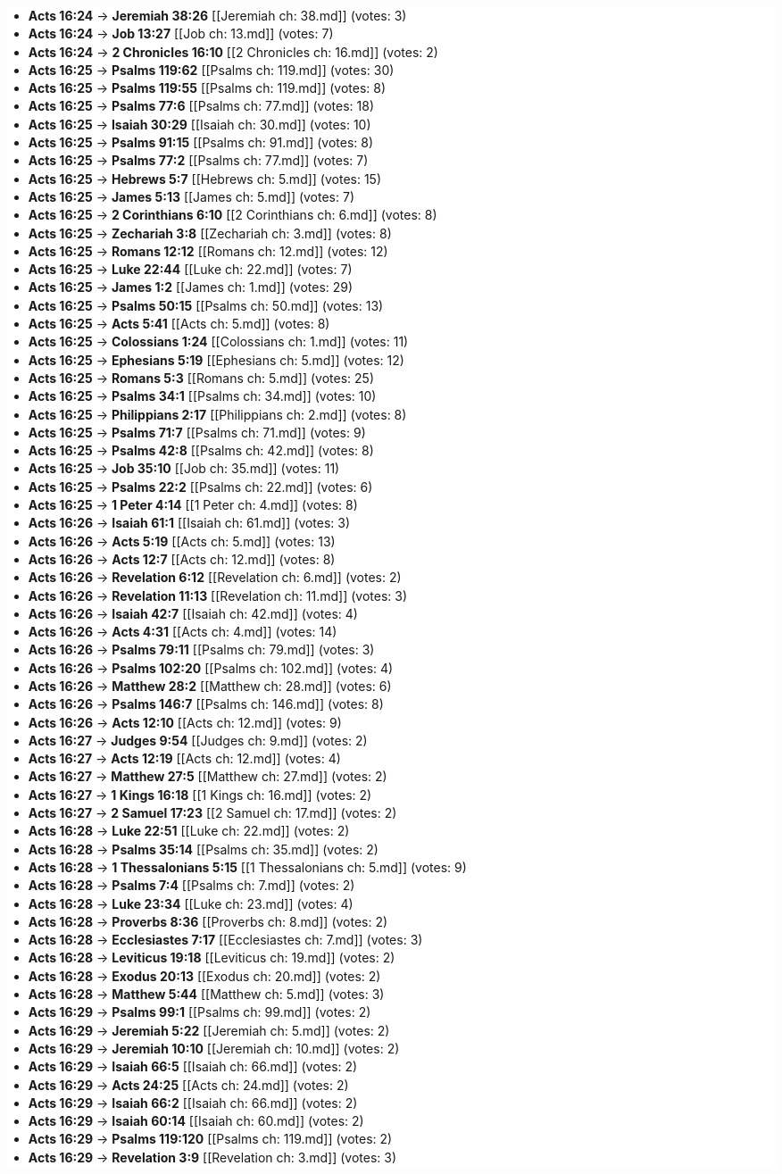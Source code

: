 - **Acts 16:24** → **Jeremiah 38:26** [[Jeremiah ch: 38.md]] (votes: 3)
- **Acts 16:24** → **Job 13:27** [[Job ch: 13.md]] (votes: 7)
- **Acts 16:24** → **2 Chronicles 16:10** [[2 Chronicles ch: 16.md]] (votes: 2)
- **Acts 16:25** → **Psalms 119:62** [[Psalms ch: 119.md]] (votes: 30)
- **Acts 16:25** → **Psalms 119:55** [[Psalms ch: 119.md]] (votes: 8)
- **Acts 16:25** → **Psalms 77:6** [[Psalms ch: 77.md]] (votes: 18)
- **Acts 16:25** → **Isaiah 30:29** [[Isaiah ch: 30.md]] (votes: 10)
- **Acts 16:25** → **Psalms 91:15** [[Psalms ch: 91.md]] (votes: 8)
- **Acts 16:25** → **Psalms 77:2** [[Psalms ch: 77.md]] (votes: 7)
- **Acts 16:25** → **Hebrews 5:7** [[Hebrews ch: 5.md]] (votes: 15)
- **Acts 16:25** → **James 5:13** [[James ch: 5.md]] (votes: 7)
- **Acts 16:25** → **2 Corinthians 6:10** [[2 Corinthians ch: 6.md]] (votes: 8)
- **Acts 16:25** → **Zechariah 3:8** [[Zechariah ch: 3.md]] (votes: 8)
- **Acts 16:25** → **Romans 12:12** [[Romans ch: 12.md]] (votes: 12)
- **Acts 16:25** → **Luke 22:44** [[Luke ch: 22.md]] (votes: 7)
- **Acts 16:25** → **James 1:2** [[James ch: 1.md]] (votes: 29)
- **Acts 16:25** → **Psalms 50:15** [[Psalms ch: 50.md]] (votes: 13)
- **Acts 16:25** → **Acts 5:41** [[Acts ch: 5.md]] (votes: 8)
- **Acts 16:25** → **Colossians 1:24** [[Colossians ch: 1.md]] (votes: 11)
- **Acts 16:25** → **Ephesians 5:19** [[Ephesians ch: 5.md]] (votes: 12)
- **Acts 16:25** → **Romans 5:3** [[Romans ch: 5.md]] (votes: 25)
- **Acts 16:25** → **Psalms 34:1** [[Psalms ch: 34.md]] (votes: 10)
- **Acts 16:25** → **Philippians 2:17** [[Philippians ch: 2.md]] (votes: 8)
- **Acts 16:25** → **Psalms 71:7** [[Psalms ch: 71.md]] (votes: 9)
- **Acts 16:25** → **Psalms 42:8** [[Psalms ch: 42.md]] (votes: 8)
- **Acts 16:25** → **Job 35:10** [[Job ch: 35.md]] (votes: 11)
- **Acts 16:25** → **Psalms 22:2** [[Psalms ch: 22.md]] (votes: 6)
- **Acts 16:25** → **1 Peter 4:14** [[1 Peter ch: 4.md]] (votes: 8)
- **Acts 16:26** → **Isaiah 61:1** [[Isaiah ch: 61.md]] (votes: 3)
- **Acts 16:26** → **Acts 5:19** [[Acts ch: 5.md]] (votes: 13)
- **Acts 16:26** → **Acts 12:7** [[Acts ch: 12.md]] (votes: 8)
- **Acts 16:26** → **Revelation 6:12** [[Revelation ch: 6.md]] (votes: 2)
- **Acts 16:26** → **Revelation 11:13** [[Revelation ch: 11.md]] (votes: 3)
- **Acts 16:26** → **Isaiah 42:7** [[Isaiah ch: 42.md]] (votes: 4)
- **Acts 16:26** → **Acts 4:31** [[Acts ch: 4.md]] (votes: 14)
- **Acts 16:26** → **Psalms 79:11** [[Psalms ch: 79.md]] (votes: 3)
- **Acts 16:26** → **Psalms 102:20** [[Psalms ch: 102.md]] (votes: 4)
- **Acts 16:26** → **Matthew 28:2** [[Matthew ch: 28.md]] (votes: 6)
- **Acts 16:26** → **Psalms 146:7** [[Psalms ch: 146.md]] (votes: 8)
- **Acts 16:26** → **Acts 12:10** [[Acts ch: 12.md]] (votes: 9)
- **Acts 16:27** → **Judges 9:54** [[Judges ch: 9.md]] (votes: 2)
- **Acts 16:27** → **Acts 12:19** [[Acts ch: 12.md]] (votes: 4)
- **Acts 16:27** → **Matthew 27:5** [[Matthew ch: 27.md]] (votes: 2)
- **Acts 16:27** → **1 Kings 16:18** [[1 Kings ch: 16.md]] (votes: 2)
- **Acts 16:27** → **2 Samuel 17:23** [[2 Samuel ch: 17.md]] (votes: 2)
- **Acts 16:28** → **Luke 22:51** [[Luke ch: 22.md]] (votes: 2)
- **Acts 16:28** → **Psalms 35:14** [[Psalms ch: 35.md]] (votes: 2)
- **Acts 16:28** → **1 Thessalonians 5:15** [[1 Thessalonians ch: 5.md]] (votes: 9)
- **Acts 16:28** → **Psalms 7:4** [[Psalms ch: 7.md]] (votes: 2)
- **Acts 16:28** → **Luke 23:34** [[Luke ch: 23.md]] (votes: 4)
- **Acts 16:28** → **Proverbs 8:36** [[Proverbs ch: 8.md]] (votes: 2)
- **Acts 16:28** → **Ecclesiastes 7:17** [[Ecclesiastes ch: 7.md]] (votes: 3)
- **Acts 16:28** → **Leviticus 19:18** [[Leviticus ch: 19.md]] (votes: 2)
- **Acts 16:28** → **Exodus 20:13** [[Exodus ch: 20.md]] (votes: 2)
- **Acts 16:28** → **Matthew 5:44** [[Matthew ch: 5.md]] (votes: 3)
- **Acts 16:29** → **Psalms 99:1** [[Psalms ch: 99.md]] (votes: 2)
- **Acts 16:29** → **Jeremiah 5:22** [[Jeremiah ch: 5.md]] (votes: 2)
- **Acts 16:29** → **Jeremiah 10:10** [[Jeremiah ch: 10.md]] (votes: 2)
- **Acts 16:29** → **Isaiah 66:5** [[Isaiah ch: 66.md]] (votes: 2)
- **Acts 16:29** → **Acts 24:25** [[Acts ch: 24.md]] (votes: 2)
- **Acts 16:29** → **Isaiah 66:2** [[Isaiah ch: 66.md]] (votes: 2)
- **Acts 16:29** → **Isaiah 60:14** [[Isaiah ch: 60.md]] (votes: 2)
- **Acts 16:29** → **Psalms 119:120** [[Psalms ch: 119.md]] (votes: 2)
- **Acts 16:29** → **Revelation 3:9** [[Revelation ch: 3.md]] (votes: 3)